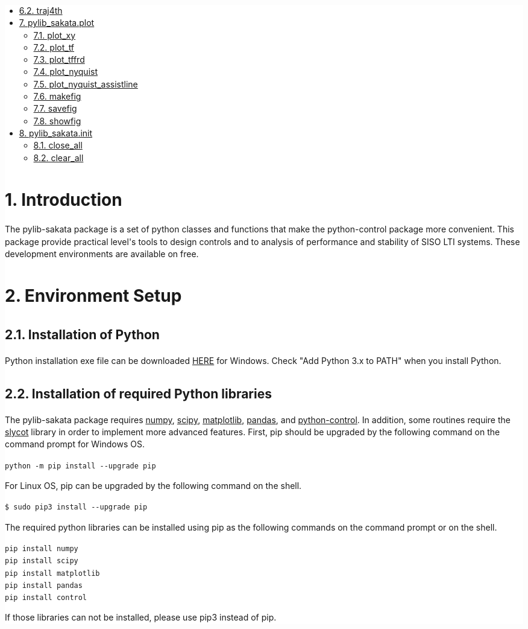   - [6.2. traj4th](#62-traj4th)
- [7. pylib_sakata.plot](#7-pylib_sakataplot)
  - [7.1. plot_xy](#71-plot_xy)
  - [7.2. plot_tf](#72-plot_tf)
  - [7.3. plot_tffrd](#73-plot_tffrd)
  - [7.4. plot_nyquist](#74-plot_nyquist)
  - [7.5. plot_nyquist_assistline](#75-plot_nyquist_assistline)
  - [7.6. makefig](#76-makefig)
  - [7.7. savefig](#77-savefig)
  - [7.8. showfig](#78-showfig)
- [8. pylib_sakata.init](#8-pylib_sakatainit)
  - [8.1. close_all](#81-close_all)
  - [8.2. clear_all](#82-clear_all)



# 1. Introduction

The pylib-sakata package is a set of python classes and functions that make the python-control package more convenient. This package provide practical level's tools to design controls and  to analysis of performance and stability of SISO LTI systems. These development environments are available on free.

# 2. Environment Setup

## 2.1. Installation of Python
Python installation exe file can be downloaded [HERE](https://www.python.org/downloads/) for Windows. Check "Add Python 3.x to PATH" when you install Python.

## 2.2. Installation  of required Python libraries

The pylib-sakata package requires [numpy](http://www.numpy.org), [scipy](http://www.scipy.org), [matplotlib](https://matplotlib.org), [pandas](https://pandas.pydata.org/), and [python-control](https://github.com/python-control/python-control). In addition, some routines require the [slycot](https://github.com/python-control/Slycot) library in order to implement more advanced features. 
First, pip should be upgraded by the following command on the command prompt for Windows OS.
```shell
python -m pip install --upgrade pip
```
For Linux OS, pip can be upgraded by the following command on the shell.
```shell
$ sudo pip3 install --upgrade pip
```
The required python libraries can be installed using pip as the following commands on the command prompt or on the shell.
```shell
pip install numpy
pip install scipy
pip install matplotlib
pip install pandas
pip install control
```
If those libraries can not be installed, please use pip3 instead of pip.
